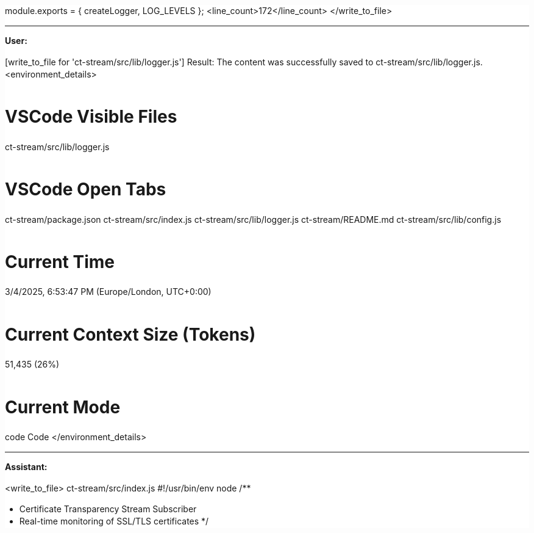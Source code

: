 module.exports = {
  createLogger,
  LOG_LEVELS
};</content>
<line_count>172</line_count>
</write_to_file>

---

**User:**

[write_to_file for 'ct-stream/src/lib/logger.js'] Result:
The content was successfully saved to ct-stream/src/lib/logger.js.
<environment_details>
# VSCode Visible Files
ct-stream/src/lib/logger.js

# VSCode Open Tabs
ct-stream/package.json
ct-stream/src/index.js
ct-stream/src/lib/logger.js
ct-stream/README.md
ct-stream/src/lib/config.js

# Current Time
3/4/2025, 6:53:47 PM (Europe/London, UTC+0:00)

# Current Context Size (Tokens)
51,435 (26%)

# Current Mode
<slug>code</slug>
<name>Code</name>
</environment_details>

---

**Assistant:**


<write_to_file>
<path>ct-stream/src/index.js</path>
<content>#!/usr/bin/env node
/**
 * Certificate Transparency Stream Subscriber
 * Real-time monitoring of SSL/TLS certificates
 */
